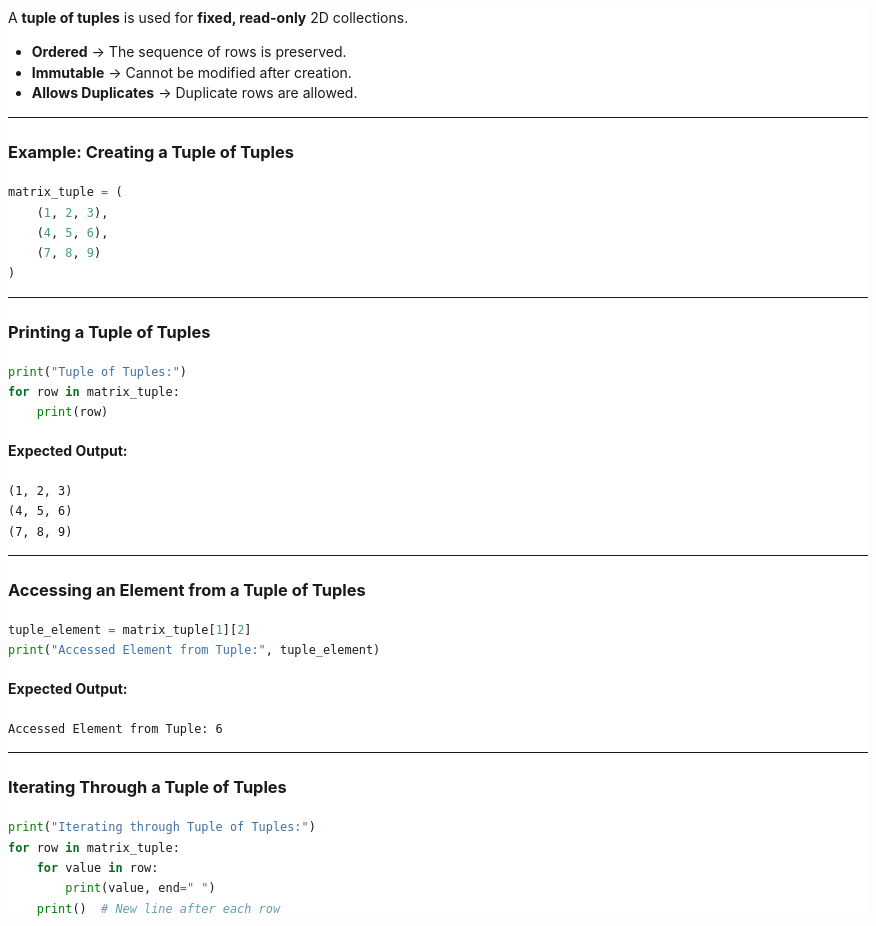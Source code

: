 A **tuple of tuples** is used for **fixed, read-only** 2D collections.  
- **Ordered** → The sequence of rows is preserved.  
- **Immutable** → Cannot be modified after creation.  
- **Allows Duplicates** → Duplicate rows are allowed.  

---

### **Example: Creating a Tuple of Tuples**  

```python
matrix_tuple = (
    (1, 2, 3),
    (4, 5, 6),
    (7, 8, 9)
)
```

---

### **Printing a Tuple of Tuples**  

```python
print("Tuple of Tuples:")
for row in matrix_tuple:
    print(row)
```

#### **Expected Output:**  
```
(1, 2, 3)
(4, 5, 6)
(7, 8, 9)
```

---

### **Accessing an Element from a Tuple of Tuples**  

```python
tuple_element = matrix_tuple[1][2]
print("Accessed Element from Tuple:", tuple_element)
```

#### **Expected Output:**  
```
Accessed Element from Tuple: 6
```

---

### **Iterating Through a Tuple of Tuples**  

```python
print("Iterating through Tuple of Tuples:")
for row in matrix_tuple:
    for value in row:
        print(value, end=" ")
    print()  # New line after each row
```
